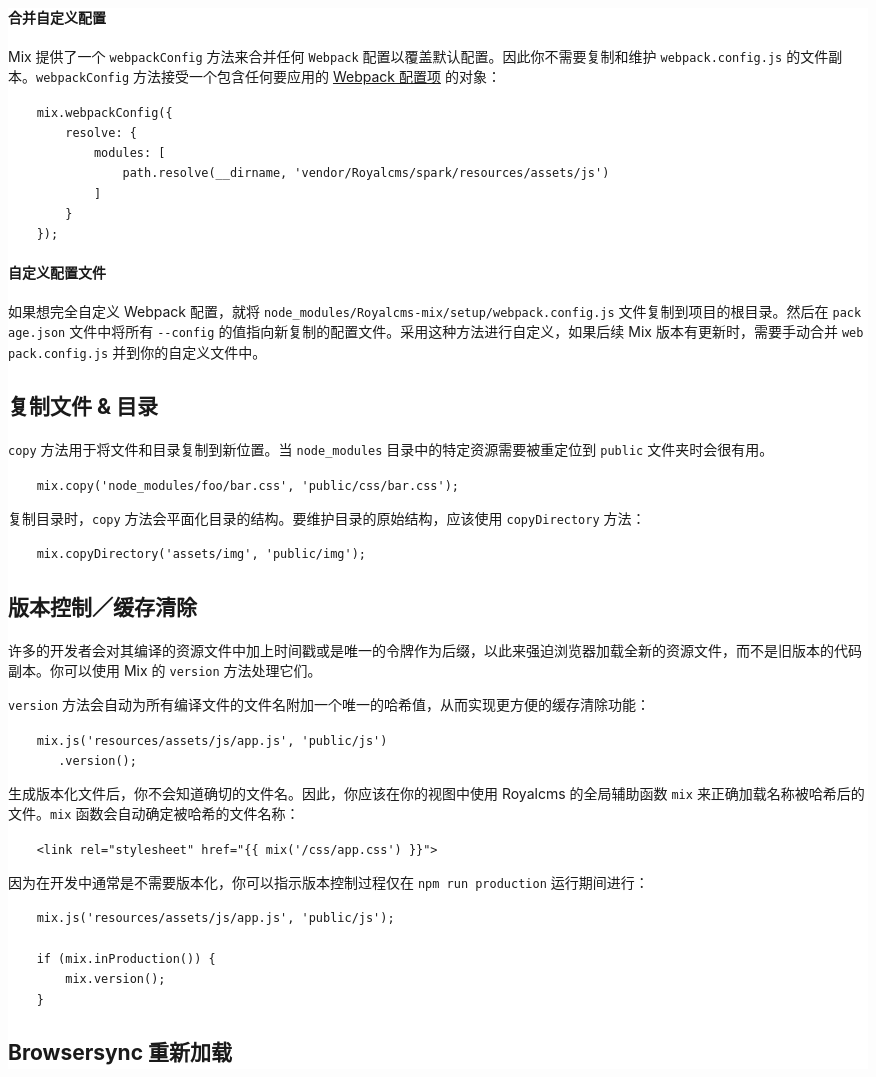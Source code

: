 #### 合并自定义配置

Mix 提供了一个 `webpackConfig` 方法来合并任何 `Webpack` 配置以覆盖默认配置。因此你不需要复制和维护 `webpack.config.js` 的文件副本。`webpackConfig` 方法接受一个包含任何要应用的 [Webpack 配置项](https://webpack.js.org/configuration/) 的对象：
```
    mix.webpackConfig({
        resolve: {
            modules: [
                path.resolve(__dirname, 'vendor/Royalcms/spark/resources/assets/js')
            ]
        }
    });
```
#### 自定义配置文件

如果想完全自定义 Webpack 配置，就将 `node_modules/Royalcms-mix/setup/webpack.config.js` 文件复制到项目的根目录。然后在 `package.json` 文件中将所有 `--config` 的值指向新复制的配置文件。采用这种方法进行自定义，如果后续 Mix 版本有更新时，需要手动合并 `webpack.config.js` 并到你的自定义文件中。

<a name="copying-files-and-directories"></a>
## 复制文件 & 目录

`copy` 方法用于将文件和目录复制到新位置。当 `node_modules` 目录中的特定资源需要被重定位到 `public` 文件夹时会很有用。
```
    mix.copy('node_modules/foo/bar.css', 'public/css/bar.css');
```
复制目录时，`copy` 方法会平面化目录的结构。要维护目录的原始结构，应该使用 `copyDirectory` 方法：
```
    mix.copyDirectory('assets/img', 'public/img');
```
<a name="versioning-and-cache-busting"></a>
## 版本控制／缓存清除

许多的开发者会对其编译的资源文件中加上时间戳或是唯一的令牌作为后缀，以此来强迫浏览器加载全新的资源文件，而不是旧版本的代码副本。你可以使用 Mix 的 `version` 方法处理它们。

`version` 方法会自动为所有编译文件的文件名附加一个唯一的哈希值，从而实现更方便的缓存清除功能：
```
    mix.js('resources/assets/js/app.js', 'public/js')
       .version();
```
生成版本化文件后，你不会知道确切的文件名。因此，你应该在你的视图中使用 Royalcms 的全局辅助函数 `mix` 来正确加载名称被哈希后的文件。`mix` 函数会自动确定被哈希的文件名称：
```
    <link rel="stylesheet" href="{{ mix('/css/app.css') }}">
```
因为在开发中通常是不需要版本化，你可以指示版本控制过程仅在 `npm run production` 运行期间进行：
```
    mix.js('resources/assets/js/app.js', 'public/js');
    
    if (mix.inProduction()) {
        mix.version();
    }
```
<a name="browsersync-reloading"></a>
## Browsersync 重新加载

